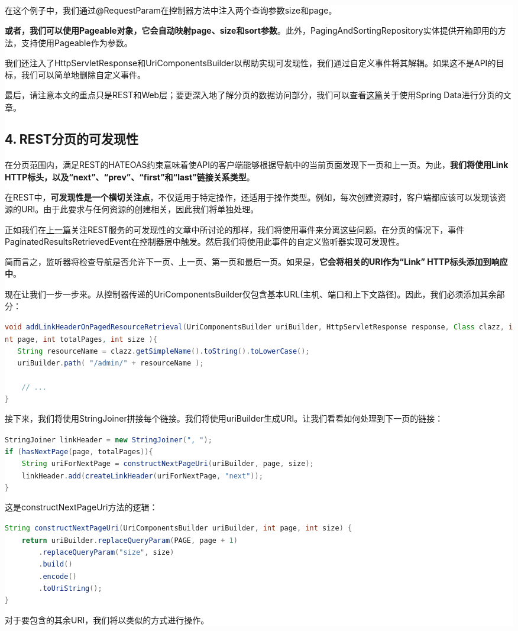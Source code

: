 在这个例子中，我们通过@RequestParam在控制器方法中注入两个查询参数size和page。

**或者，我们可以使用Pageable对象，它会自动映射page、size和sort参数**。此外，PagingAndSortingRepository实体提供开箱即用的方法，支持使用Pageable作为参数。

我们还注入了HttpServletResponse和UriComponentsBuilder以帮助实现可发现性，我们通过自定义事件将其解耦。如果这不是API的目标，我们可以简单地删除自定义事件。

最后，请注意本文的重点只是REST和Web层；要更深入地了解分页的数据访问部分，我们可以查看[这篇](http://www.petrikainulainen.net/programming/spring-framework/spring-data-jpa-tutorial-part-seven-pagination/)关于使用Spring Data进行分页的文章。

## 4. REST分页的可发现性

在分页范围内，满足REST的HATEOAS约束意味着使API的客户端能够根据导航中的当前页面发现下一页和上一页。为此，**我们将使用Link HTTP标头，以及“next”、“prev”、“first”和“last”链接关系类型**。

在REST中，**可发现性是一个横切关注点**，不仅适用于特定操作，还适用于操作类型。例如，每次创建资源时，客户端都应该可以发现该资源的URI。由于此要求与任何资源的创建相关，因此我们将单独处理。

正如我们在[上一篇](https://www.baeldung.com/rest-api-discoverability-with-spring)关注REST服务的可发现性的文章中所讨论的那样，我们将使用事件来分离这些问题。在分页的情况下，事件PaginatedResultsRetrievedEvent在控制器层中触发。然后我们将使用此事件的自定义监听器实现可发现性。

简而言之，监听器将检查导航是否允许下一页、上一页、第一页和最后一页。如果是，**它会将相关的URI作为“Link” HTTP标头添加到响应中**。

现在让我们一步一步来。从控制器传递的UriComponentsBuilder仅包含基本URL(主机、端口和上下文路径)。因此，我们必须添加其余部分：

```java
void addLinkHeaderOnPagedResourceRetrieval(UriComponentsBuilder uriBuilder, HttpServletResponse response, Class clazz, int page, int totalPages, int size ){
   String resourceName = clazz.getSimpleName().toString().toLowerCase();
   uriBuilder.path( "/admin/" + resourceName );

    // ...
}
```

接下来，我们将使用StringJoiner拼接每个链接。我们将使用uriBuilder生成URI。让我们看看如何处理到下一页的链接：

```java
StringJoiner linkHeader = new StringJoiner(", ");
if (hasNextPage(page, totalPages)){
    String uriForNextPage = constructNextPageUri(uriBuilder, page, size);
    linkHeader.add(createLinkHeader(uriForNextPage, "next"));
}
```

这是constructNextPageUri方法的逻辑：

```java
String constructNextPageUri(UriComponentsBuilder uriBuilder, int page, int size) {
    return uriBuilder.replaceQueryParam(PAGE, page + 1)
        .replaceQueryParam("size", size)
        .build()
        .encode()
        .toUriString();
}
```

对于要包含的其余URI，我们将以类似的方式进行操作。
